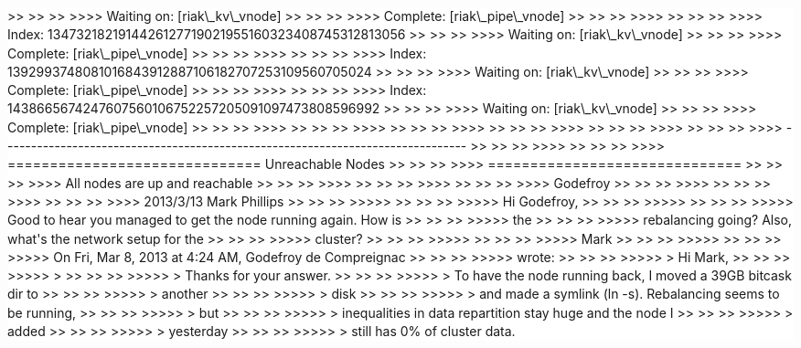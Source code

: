 &gt;&gt; &gt;&gt; &gt;&gt; &gt;&gt;&gt;&gt; Waiting on: [riak\\_kv\\_vnode]
&gt;&gt; &gt;&gt; &gt;&gt; &gt;&gt;&gt;&gt; Complete: [riak\\_pipe\\_vnode]
&gt;&gt; &gt;&gt; &gt;&gt; &gt;&gt;&gt;&gt;
&gt;&gt; &gt;&gt; &gt;&gt; &gt;&gt;&gt;&gt; Index: 1347321821914426127719021955160323408745312813056
&gt;&gt; &gt;&gt; &gt;&gt; &gt;&gt;&gt;&gt; Waiting on: [riak\\_kv\\_vnode]
&gt;&gt; &gt;&gt; &gt;&gt; &gt;&gt;&gt;&gt; Complete: [riak\\_pipe\\_vnode]
&gt;&gt; &gt;&gt; &gt;&gt; &gt;&gt;&gt;&gt;
&gt;&gt; &gt;&gt; &gt;&gt; &gt;&gt;&gt;&gt; Index: 1392993748081016843912887106182707253109560705024
&gt;&gt; &gt;&gt; &gt;&gt; &gt;&gt;&gt;&gt; Waiting on: [riak\\_kv\\_vnode]
&gt;&gt; &gt;&gt; &gt;&gt; &gt;&gt;&gt;&gt; Complete: [riak\\_pipe\\_vnode]
&gt;&gt; &gt;&gt; &gt;&gt; &gt;&gt;&gt;&gt;
&gt;&gt; &gt;&gt; &gt;&gt; &gt;&gt;&gt;&gt; Index: 1438665674247607560106752257205091097473808596992
&gt;&gt; &gt;&gt; &gt;&gt; &gt;&gt;&gt;&gt; Waiting on: [riak\\_kv\\_vnode]
&gt;&gt; &gt;&gt; &gt;&gt; &gt;&gt;&gt;&gt; Complete: [riak\\_pipe\\_vnode]
&gt;&gt; &gt;&gt; &gt;&gt; &gt;&gt;&gt;&gt;
&gt;&gt; &gt;&gt; &gt;&gt; &gt;&gt;&gt;&gt;
&gt;&gt; &gt;&gt; &gt;&gt; &gt;&gt;&gt;&gt;
&gt;&gt; &gt;&gt; &gt;&gt; &gt;&gt;&gt;&gt;
&gt;&gt; &gt;&gt; &gt;&gt; &gt;&gt;&gt;&gt;
&gt;&gt; &gt;&gt; &gt;&gt; &gt;&gt;&gt;&gt; -------------------------------------------------------------------------------
&gt;&gt; &gt;&gt; &gt;&gt; &gt;&gt;&gt;&gt;
&gt;&gt; &gt;&gt; &gt;&gt; &gt;&gt;&gt;&gt; ============================== Unreachable Nodes
&gt;&gt; &gt;&gt; &gt;&gt; &gt;&gt;&gt;&gt; ==============================
&gt;&gt; &gt;&gt; &gt;&gt; &gt;&gt;&gt;&gt; All nodes are up and reachable
&gt;&gt; &gt;&gt; &gt;&gt; &gt;&gt;&gt;&gt;
&gt;&gt; &gt;&gt; &gt;&gt; &gt;&gt;&gt;&gt;
&gt;&gt; &gt;&gt; &gt;&gt; &gt;&gt;&gt;&gt; Godefroy
&gt;&gt; &gt;&gt; &gt;&gt; &gt;&gt;&gt;&gt;
&gt;&gt; &gt;&gt; &gt;&gt; &gt;&gt;&gt;&gt;
&gt;&gt; &gt;&gt; &gt;&gt; &gt;&gt;&gt;&gt; 2013/3/13 Mark Phillips 
&gt;&gt; &gt;&gt; &gt;&gt; &gt;&gt;&gt;&gt;&gt;
&gt;&gt; &gt;&gt; &gt;&gt; &gt;&gt;&gt;&gt;&gt; Hi Godefroy,
&gt;&gt; &gt;&gt; &gt;&gt; &gt;&gt;&gt;&gt;&gt;
&gt;&gt; &gt;&gt; &gt;&gt; &gt;&gt;&gt;&gt;&gt; Good to hear you managed to get the node running again. How is
&gt;&gt; &gt;&gt; &gt;&gt; &gt;&gt;&gt;&gt;&gt; the
&gt;&gt; &gt;&gt; &gt;&gt; &gt;&gt;&gt;&gt;&gt; rebalancing going? Also, what's the network setup for the
&gt;&gt; &gt;&gt; &gt;&gt; &gt;&gt;&gt;&gt;&gt; cluster?
&gt;&gt; &gt;&gt; &gt;&gt; &gt;&gt;&gt;&gt;&gt;
&gt;&gt; &gt;&gt; &gt;&gt; &gt;&gt;&gt;&gt;&gt; Mark
&gt;&gt; &gt;&gt; &gt;&gt; &gt;&gt;&gt;&gt;&gt;
&gt;&gt; &gt;&gt; &gt;&gt; &gt;&gt;&gt;&gt;&gt; On Fri, Mar 8, 2013 at 4:24 AM, Godefroy de Compreignac
&gt;&gt; &gt;&gt; &gt;&gt; &gt;&gt;&gt;&gt;&gt;  wrote:
&gt;&gt; &gt;&gt; &gt;&gt; &gt;&gt;&gt;&gt;&gt; &gt; Hi Mark,
&gt;&gt; &gt;&gt; &gt;&gt; &gt;&gt;&gt;&gt;&gt; &gt;
&gt;&gt; &gt;&gt; &gt;&gt; &gt;&gt;&gt;&gt;&gt; &gt; Thanks for your answer.
&gt;&gt; &gt;&gt; &gt;&gt; &gt;&gt;&gt;&gt;&gt; &gt; To have the node running back, I moved a 39GB bitcask dir to
&gt;&gt; &gt;&gt; &gt;&gt; &gt;&gt;&gt;&gt;&gt; &gt; another
&gt;&gt; &gt;&gt; &gt;&gt; &gt;&gt;&gt;&gt;&gt; &gt; disk
&gt;&gt; &gt;&gt; &gt;&gt; &gt;&gt;&gt;&gt;&gt; &gt; and made a symlink (ln -s). Rebalancing seems to be running,
&gt;&gt; &gt;&gt; &gt;&gt; &gt;&gt;&gt;&gt;&gt; &gt; but
&gt;&gt; &gt;&gt; &gt;&gt; &gt;&gt;&gt;&gt;&gt; &gt; inequalities in data repartition stay huge and the node I
&gt;&gt; &gt;&gt; &gt;&gt; &gt;&gt;&gt;&gt;&gt; &gt; added
&gt;&gt; &gt;&gt; &gt;&gt; &gt;&gt;&gt;&gt;&gt; &gt; yesterday
&gt;&gt; &gt;&gt; &gt;&gt; &gt;&gt;&gt;&gt;&gt; &gt; still has 0% of cluster data.